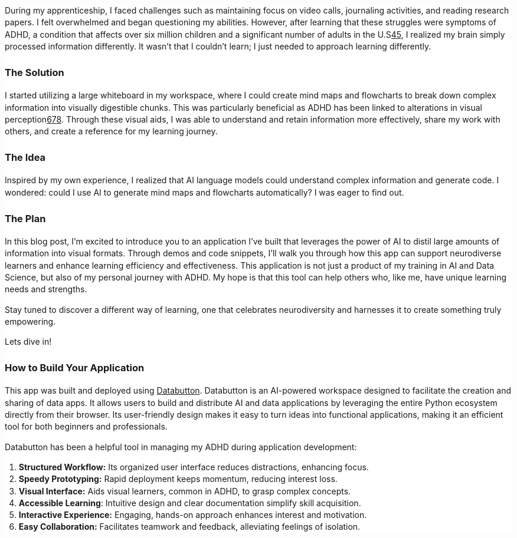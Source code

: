 During my apprenticeship, I faced challenges such as maintaining focus on video calls, journaling activities, and reading research papers. I felt overwhelmed and began questioning my abilities. However, after learning that these struggles were symptoms of ADHD, a condition that affects over six million children and a significant number of adults in the U.S​[4](https://www.statista.com/topics/5079/attention-deficit-hyperactivity-disorder-adhd-in-the-us/)​​[5](https://www.statista.com/topics/5079/attention-deficit-hyperactivity-disorder-adhd-in-the-us/)​, I realized my brain simply processed information differently. It wasn’t that I couldn’t learn; I just needed to approach learning differently.

### The Solution

I started utilizing a large whiteboard in my workspace, where I could create mind maps and flowcharts to break down complex information into visually digestible chunks. This was particularly beneficial as ADHD has been linked to alterations in visual perception​[6](https://pubmed.ncbi.nlm.nih.gov/31479020/)​​[7](https://pubmed.ncbi.nlm.nih.gov/31479020/)​​[8](https://pubmed.ncbi.nlm.nih.gov/31479020/)​. Through these visual aids, I was able to understand and retain information more effectively, share my work with others, and create a reference for my learning journey.

### The Idea

Inspired by my own experience, I realized that AI language models could understand complex information and generate code. I wondered: could I use AI to generate mind maps and flowcharts automatically? I was eager to find out.

### The Plan

In this blog post, I’m excited to introduce you to an application I’ve built that leverages the power of AI to distil large amounts of information into visual formats. Through demos and code snippets, I’ll walk you through how this app can support neurodiverse learners and enhance learning efficiency and effectiveness. This application is not just a product of my training in AI and Data Science, but also of my personal journey with ADHD. My hope is that this tool can help others who, like me, have unique learning needs and strengths.

Stay tuned to discover a different way of learning, one that celebrates neurodiversity and harnesses it to create something truly empowering.

Lets dive in!

### How to Build Your Application

This app was built and deployed using [Databutton](https://www.databutton.io/). Databutton is an AI-powered workspace designed to facilitate the creation and sharing of data apps. It allows users to build and distribute AI and data applications by leveraging the entire Python ecosystem directly from their browser. Its user-friendly design makes it easy to turn ideas into functional applications, making it an efficient tool for both beginners and professionals​​.

Databutton has been a helpful tool in managing my ADHD during application development:

1. **Structured Workflow:** Its organized user interface reduces distractions, enhancing focus.
2. **Speedy Prototyping:** Rapid deployment keeps momentum, reducing interest loss.
3. **Visual Interface:** Aids visual learners, common in ADHD, to grasp complex concepts.
4. **Accessible Learning**: Intuitive design and clear documentation simplify skill acquisition.
5. **Interactive Experience:** Engaging, hands-on approach enhances interest and motivation.
6. **Easy Collaboration:** Facilitates teamwork and feedback, alleviating feelings of isolation.
